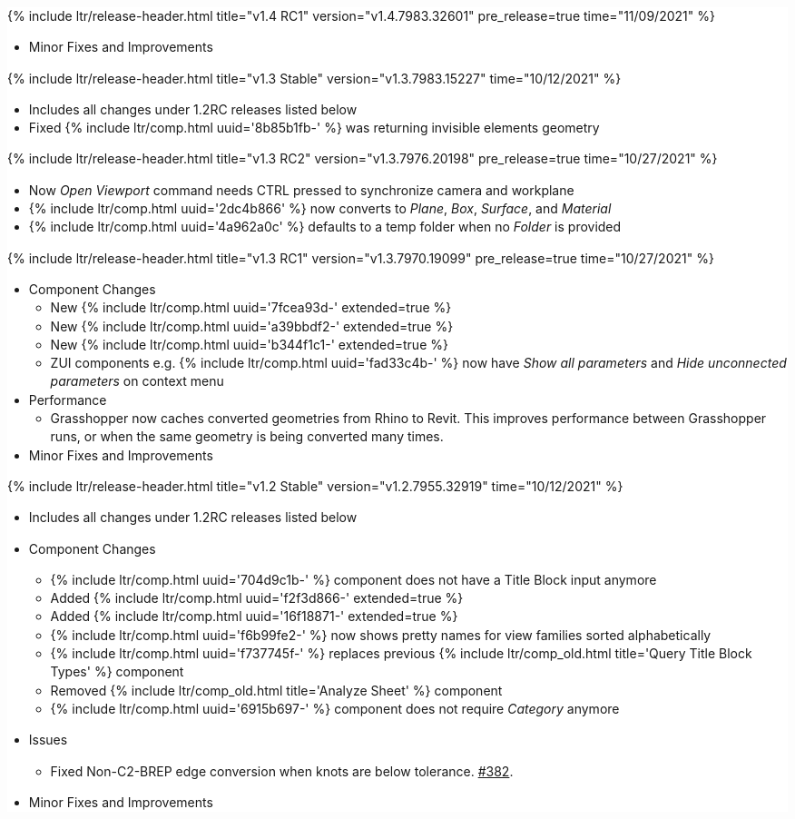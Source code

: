 {% include ltr/release-header.html title="v1.4 RC1" version="v1.4.7983.32601" pre_release=true time="11/09/2021" %}

- Minor Fixes and Improvements

{% include ltr/release-header.html title="v1.3 Stable" version="v1.3.7983.15227" time="10/12/2021" %}

- Includes all changes under 1.2RC releases listed below
- Fixed {% include ltr/comp.html uuid='8b85b1fb-' %} was returning invisible elements geometry

{% include ltr/release-header.html title="v1.3 RC2" version="v1.3.7976.20198" pre_release=true time="10/27/2021" %}

- Now _Open Viewport_ command needs CTRL pressed to synchronize camera and workplane
- {% include ltr/comp.html uuid='2dc4b866' %} now converts to _Plane_, _Box_, _Surface_, and _Material_
- {% include ltr/comp.html uuid='4a962a0c' %} defaults to a temp folder when no _Folder_ is provided

{% include ltr/release-header.html title="v1.3 RC1" version="v1.3.7970.19099" pre_release=true time="10/27/2021" %}

- Component Changes
  - New {% include ltr/comp.html uuid='7fcea93d-' extended=true %}
  - New {% include ltr/comp.html uuid='a39bbdf2-' extended=true %}
  - New {% include ltr/comp.html uuid='b344f1c1-' extended=true %}
  - ZUI components e.g. {% include ltr/comp.html uuid='fad33c4b-' %} now have _Show all parameters_ and _Hide unconnected parameters_ on context menu
- Performance
  - Grasshopper now caches converted geometries from Rhino to Revit. This improves performance between Grasshopper runs, or when the same geometry is being converted many times.
- Minor Fixes and Improvements

{% include ltr/release-header.html title="v1.2 Stable" version="v1.2.7955.32919" time="10/12/2021" %}

- Includes all changes under 1.2RC releases listed below
- Component Changes

  - {% include ltr/comp.html uuid='704d9c1b-' %} component does not have a Title Block input anymore
  - Added {% include ltr/comp.html uuid='f2f3d866-' extended=true %}
  - Added {% include ltr/comp.html uuid='16f18871-' extended=true %}
  - {% include ltr/comp.html uuid='f6b99fe2-' %} now shows pretty names for view families sorted alphabetically
  - {% include ltr/comp.html uuid='f737745f-' %} replaces previous {% include ltr/comp_old.html title='Query Title Block Types' %} component
  - Removed {% include ltr/comp_old.html title='Analyze Sheet' %} component
  - {% include ltr/comp.html uuid='6915b697-' %} component does not require _Category_ anymore

- Issues

  - Fixed Non-C2-BREP edge conversion when knots are below tolerance. 
    [#382](https://github.com/mcneel/rhino.inside-revit/issues/382).

- Minor Fixes and Improvements
